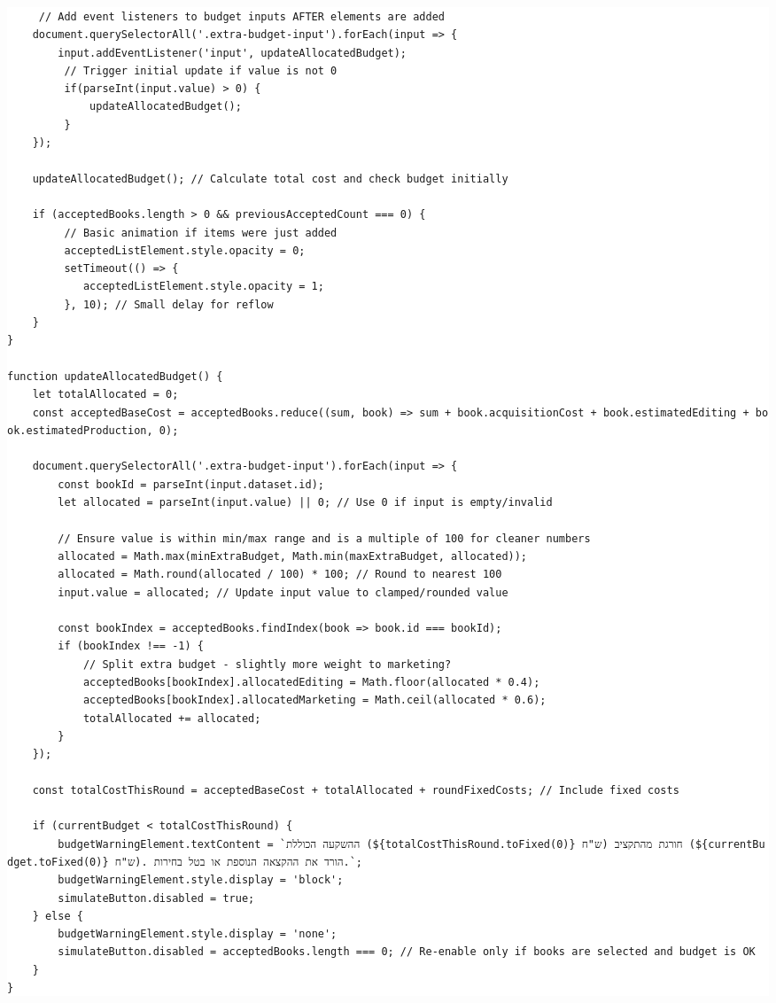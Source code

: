          // Add event listeners to budget inputs AFTER elements are added
        document.querySelectorAll('.extra-budget-input').forEach(input => {
            input.addEventListener('input', updateAllocatedBudget);
             // Trigger initial update if value is not 0
             if(parseInt(input.value) > 0) {
                 updateAllocatedBudget();
             }
        });

        updateAllocatedBudget(); // Calculate total cost and check budget initially

        if (acceptedBooks.length > 0 && previousAcceptedCount === 0) {
             // Basic animation if items were just added
             acceptedListElement.style.opacity = 0;
             setTimeout(() => {
                acceptedListElement.style.opacity = 1;
             }, 10); // Small delay for reflow
        }
    }

    function updateAllocatedBudget() {
        let totalAllocated = 0;
        const acceptedBaseCost = acceptedBooks.reduce((sum, book) => sum + book.acquisitionCost + book.estimatedEditing + book.estimatedProduction, 0);

        document.querySelectorAll('.extra-budget-input').forEach(input => {
            const bookId = parseInt(input.dataset.id);
            let allocated = parseInt(input.value) || 0; // Use 0 if input is empty/invalid

            // Ensure value is within min/max range and is a multiple of 100 for cleaner numbers
            allocated = Math.max(minExtraBudget, Math.min(maxExtraBudget, allocated));
            allocated = Math.round(allocated / 100) * 100; // Round to nearest 100
            input.value = allocated; // Update input value to clamped/rounded value

            const bookIndex = acceptedBooks.findIndex(book => book.id === bookId);
            if (bookIndex !== -1) {
                // Split extra budget - slightly more weight to marketing?
                acceptedBooks[bookIndex].allocatedEditing = Math.floor(allocated * 0.4);
                acceptedBooks[bookIndex].allocatedMarketing = Math.ceil(allocated * 0.6);
                totalAllocated += allocated;
            }
        });

        const totalCostThisRound = acceptedBaseCost + totalAllocated + roundFixedCosts; // Include fixed costs

        if (currentBudget < totalCostThisRound) {
            budgetWarningElement.textContent = `ההשקעה הכוללת (${totalCostThisRound.toFixed(0)} ש"ח) חורגת מהתקציב (${currentBudget.toFixed(0)} ש"ח). הורד את ההקצאה הנוספת או בטל בחירות.`;
            budgetWarningElement.style.display = 'block';
            simulateButton.disabled = true;
        } else {
            budgetWarningElement.style.display = 'none';
            simulateButton.disabled = acceptedBooks.length === 0; // Re-enable only if books are selected and budget is OK
        }
    }
